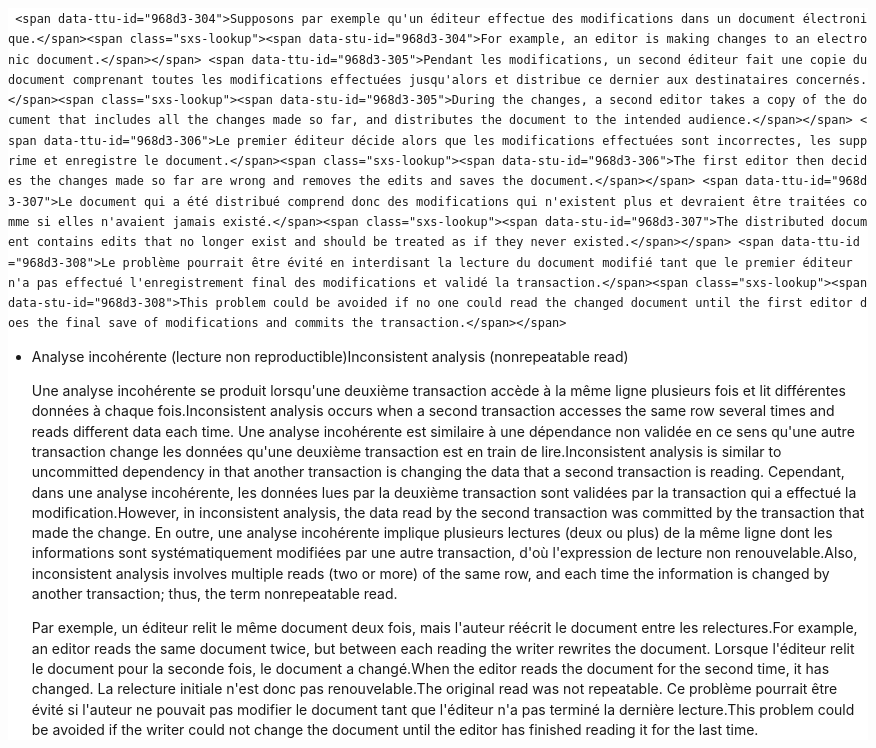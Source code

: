      <span data-ttu-id="968d3-304">Supposons par exemple qu'un éditeur effectue des modifications dans un document électronique.</span><span class="sxs-lookup"><span data-stu-id="968d3-304">For example, an editor is making changes to an electronic document.</span></span> <span data-ttu-id="968d3-305">Pendant les modifications, un second éditeur fait une copie du document comprenant toutes les modifications effectuées jusqu'alors et distribue ce dernier aux destinataires concernés.</span><span class="sxs-lookup"><span data-stu-id="968d3-305">During the changes, a second editor takes a copy of the document that includes all the changes made so far, and distributes the document to the intended audience.</span></span> <span data-ttu-id="968d3-306">Le premier éditeur décide alors que les modifications effectuées sont incorrectes, les supprime et enregistre le document.</span><span class="sxs-lookup"><span data-stu-id="968d3-306">The first editor then decides the changes made so far are wrong and removes the edits and saves the document.</span></span> <span data-ttu-id="968d3-307">Le document qui a été distribué comprend donc des modifications qui n'existent plus et devraient être traitées comme si elles n'avaient jamais existé.</span><span class="sxs-lookup"><span data-stu-id="968d3-307">The distributed document contains edits that no longer exist and should be treated as if they never existed.</span></span> <span data-ttu-id="968d3-308">Le problème pourrait être évité en interdisant la lecture du document modifié tant que le premier éditeur n'a pas effectué l'enregistrement final des modifications et validé la transaction.</span><span class="sxs-lookup"><span data-stu-id="968d3-308">This problem could be avoided if no one could read the changed document until the first editor does the final save of modifications and commits the transaction.</span></span>  
  
-   <span data-ttu-id="968d3-309">Analyse incohérente (lecture non reproductible)</span><span class="sxs-lookup"><span data-stu-id="968d3-309">Inconsistent analysis (nonrepeatable read)</span></span>  
  
     <span data-ttu-id="968d3-310">Une analyse incohérente se produit lorsqu'une deuxième transaction accède à la même ligne plusieurs fois et lit différentes données à chaque fois.</span><span class="sxs-lookup"><span data-stu-id="968d3-310">Inconsistent analysis occurs when a second transaction accesses the same row several times and reads different data each time.</span></span> <span data-ttu-id="968d3-311">Une analyse incohérente est similaire à une dépendance non validée en ce sens qu'une autre transaction change les données qu'une deuxième transaction est en train de lire.</span><span class="sxs-lookup"><span data-stu-id="968d3-311">Inconsistent analysis is similar to uncommitted dependency in that another transaction is changing the data that a second transaction is reading.</span></span> <span data-ttu-id="968d3-312">Cependant, dans une analyse incohérente, les données lues par la deuxième transaction sont validées par la transaction qui a effectué la modification.</span><span class="sxs-lookup"><span data-stu-id="968d3-312">However, in inconsistent analysis, the data read by the second transaction was committed by the transaction that made the change.</span></span> <span data-ttu-id="968d3-313">En outre, une analyse incohérente implique plusieurs lectures (deux ou plus) de la même ligne dont les informations sont systématiquement modifiées par une autre transaction, d'où l'expression de lecture non renouvelable.</span><span class="sxs-lookup"><span data-stu-id="968d3-313">Also, inconsistent analysis involves multiple reads (two or more) of the same row, and each time the information is changed by another transaction; thus, the term nonrepeatable read.</span></span>  
  
     <span data-ttu-id="968d3-314">Par exemple, un éditeur relit le même document deux fois, mais l'auteur réécrit le document entre les relectures.</span><span class="sxs-lookup"><span data-stu-id="968d3-314">For example, an editor reads the same document twice, but between each reading the writer rewrites the document.</span></span> <span data-ttu-id="968d3-315">Lorsque l'éditeur relit le document pour la seconde fois, le document a changé.</span><span class="sxs-lookup"><span data-stu-id="968d3-315">When the editor reads the document for the second time, it has changed.</span></span> <span data-ttu-id="968d3-316">La relecture initiale n'est donc pas renouvelable.</span><span class="sxs-lookup"><span data-stu-id="968d3-316">The original read was not repeatable.</span></span> <span data-ttu-id="968d3-317">Ce problème pourrait être évité si l'auteur ne pouvait pas modifier le document tant que l'éditeur n'a pas terminé la dernière lecture.</span><span class="sxs-lookup"><span data-stu-id="968d3-317">This problem could be avoided if the writer could not change the document until the editor has finished reading it for the last time.</span></span>  
  